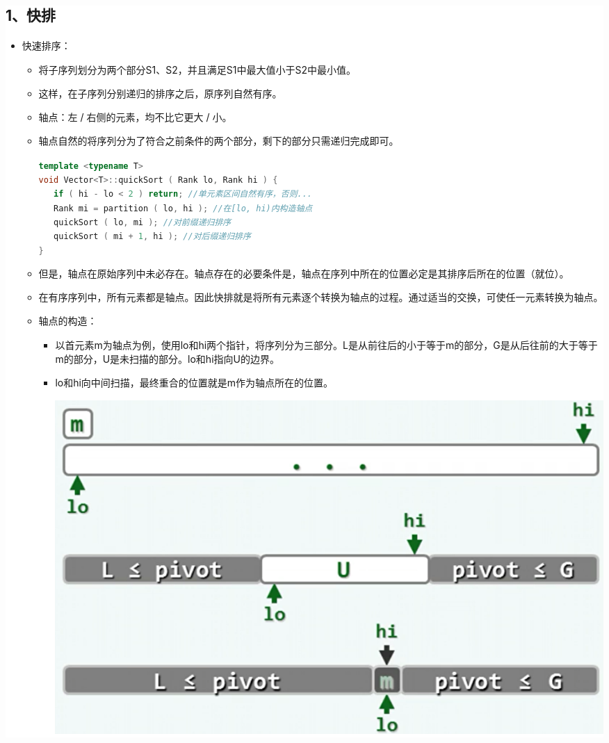 ## 1、快排

- 快速排序：

  - 将子序列划分为两个部分S1、S2，并且满足S1中最大值小于S2中最小值。

  - 这样，在子序列分别递归的排序之后，原序列自然有序。

  - 轴点：左 / 右侧的元素，均不比它更大 / 小。

  - 轴点自然的将序列分为了符合之前条件的两个部分，剩下的部分只需递归完成即可。

    ```c++
    template <typename T> 
    void Vector<T>::quickSort ( Rank lo, Rank hi ) { 
       if ( hi - lo < 2 ) return; //单元素区间自然有序，否则...
       Rank mi = partition ( lo, hi ); //在[lo, hi)内构造轴点
       quickSort ( lo, mi ); //对前缀递归排序
       quickSort ( mi + 1, hi ); //对后缀递归排序
    }
    
    
    ```

  - 但是，轴点在原始序列中未必存在。轴点存在的必要条件是，轴点在序列中所在的位置必定是其排序后所在的位置（就位）。

  - 在有序序列中，所有元素都是轴点。因此快排就是将所有元素逐个转换为轴点的过程。通过适当的交换，可使任一元素转换为轴点。

  - 轴点的构造：

    - 以首元素m为轴点为例，使用lo和hi两个指针，将序列分为三部分。L是从前往后的小于等于m的部分，G是从后往前的大于等于m的部分，U是未扫描的部分。lo和hi指向U的边界。

    - lo和hi向中间扫描，最终重合的位置就是m作为轴点所在的位置。

      ![](img/12、排序/轴点.png)
